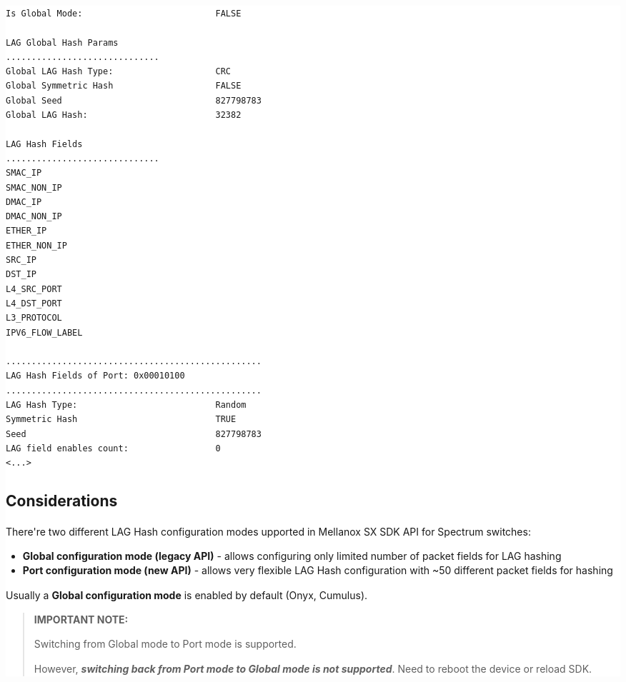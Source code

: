 ```
Is Global Mode:                          FALSE

LAG Global Hash Params
..............................
Global LAG Hash Type:                    CRC
Global Symmetric Hash                    FALSE
Global Seed                              827798783
Global LAG Hash:                         32382

LAG Hash Fields
..............................
SMAC_IP                                  
SMAC_NON_IP                              
DMAC_IP                                  
DMAC_NON_IP                              
ETHER_IP                                 
ETHER_NON_IP                             
SRC_IP                                   
DST_IP                                   
L4_SRC_PORT                              
L4_DST_PORT                              
L3_PROTOCOL                              
IPV6_FLOW_LABEL                          

..................................................
LAG Hash Fields of Port: 0x00010100
..................................................
LAG Hash Type:                           Random
Symmetric Hash                           TRUE
Seed                                     827798783
LAG field enables count:                 0
<...>
```

## Considerations
There're two different LAG Hash configuration modes upported in Mellanox SX SDK API for Spectrum switches:
- **Global configuration mode (legacy API)** - allows configuring only limited number of packet fields for LAG hashing 
- **Port configuration mode (new API)** - allows very flexible LAG Hash configuration with ~50 different packet fields for hashing

Usually a **Global configuration mode** is enabled by default (Onyx, Cumulus).

> **IMPORTANT NOTE:** 
>
> Switching from Global mode to Port mode is supported.
>
> However, ***switching back from Port mode to Global mode is not supported***. Need to reboot the device or reload SDK.
